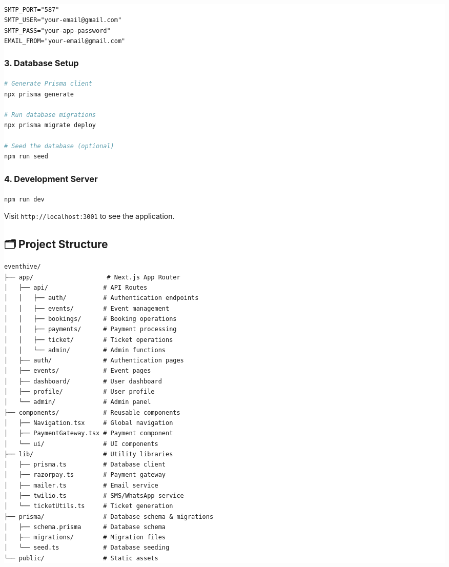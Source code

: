 ```env
SMTP_PORT="587"
SMTP_USER="your-email@gmail.com"
SMTP_PASS="your-app-password"
EMAIL_FROM="your-email@gmail.com"
```

### 3. **Database Setup**
```bash
# Generate Prisma client
npx prisma generate

# Run database migrations
npx prisma migrate deploy

# Seed the database (optional)
npm run seed
```

### 4. **Development Server**
```bash
npm run dev
```

Visit `http://localhost:3001` to see the application.

## 🗂️ Project Structure

```
eventhive/
├── app/                    # Next.js App Router
│   ├── api/               # API Routes
│   │   ├── auth/          # Authentication endpoints
│   │   ├── events/        # Event management
│   │   ├── bookings/      # Booking operations
│   │   ├── payments/      # Payment processing
│   │   ├── ticket/        # Ticket operations
│   │   └── admin/         # Admin functions
│   ├── auth/              # Authentication pages
│   ├── events/            # Event pages
│   ├── dashboard/         # User dashboard
│   ├── profile/           # User profile
│   └── admin/             # Admin panel
├── components/            # Reusable components
│   ├── Navigation.tsx     # Global navigation
│   ├── PaymentGateway.tsx # Payment component
│   └── ui/                # UI components
├── lib/                   # Utility libraries
│   ├── prisma.ts          # Database client
│   ├── razorpay.ts        # Payment gateway
│   ├── mailer.ts          # Email service
│   ├── twilio.ts          # SMS/WhatsApp service
│   └── ticketUtils.ts     # Ticket generation
├── prisma/                # Database schema & migrations
│   ├── schema.prisma      # Database schema
│   ├── migrations/        # Migration files
│   └── seed.ts            # Database seeding
└── public/                # Static assets
```
